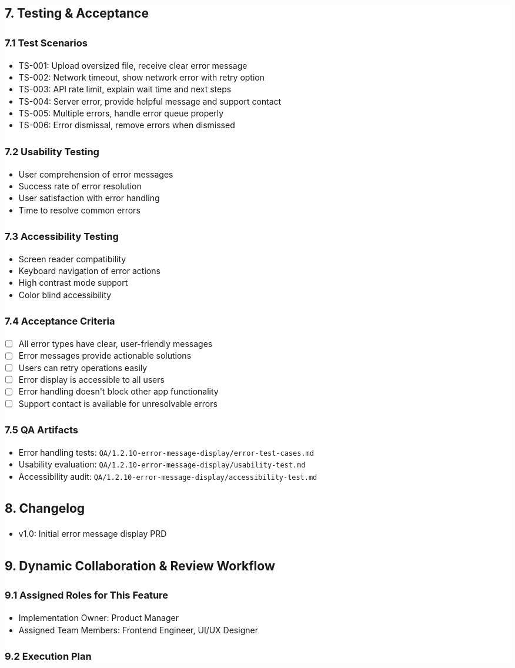 <a id="sec-7"></a>
## 7. Testing & Acceptance

### 7.1 Test Scenarios
- TS-001: Upload oversized file, receive clear error message
- TS-002: Network timeout, show network error with retry option
- TS-003: API rate limit, explain wait time and next steps
- TS-004: Server error, provide helpful message and support contact
- TS-005: Multiple errors, handle error queue properly
- TS-006: Error dismissal, remove errors when dismissed

### 7.2 Usability Testing
- User comprehension of error messages
- Success rate of error resolution
- User satisfaction with error handling
- Time to resolve common errors

### 7.3 Accessibility Testing
- Screen reader compatibility
- Keyboard navigation of error actions
- High contrast mode support
- Color blind accessibility

### 7.4 Acceptance Criteria
- [ ] All error types have clear, user-friendly messages
- [ ] Error messages provide actionable solutions
- [ ] Users can retry operations easily
- [ ] Error display is accessible to all users
- [ ] Error handling doesn't block other app functionality
- [ ] Support contact is available for unresolvable errors

### 7.5 QA Artifacts
- Error handling tests: `QA/1.2.10-error-message-display/error-test-cases.md`
- Usability evaluation: `QA/1.2.10-error-message-display/usability-test.md`
- Accessibility audit: `QA/1.2.10-error-message-display/accessibility-test.md`

<a id="sec-8"></a>
## 8. Changelog
- v1.0: Initial error message display PRD

<a id="sec-9"></a>
## 9. Dynamic Collaboration & Review Workflow

### 9.1 Assigned Roles for This Feature
- Implementation Owner: Product Manager
- Assigned Team Members: Frontend Engineer, UI/UX Designer

### 9.2 Execution Plan
